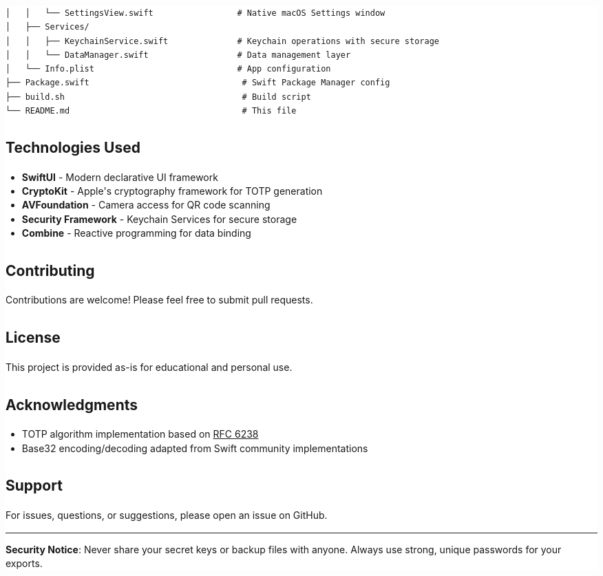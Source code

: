 ```
│   │   └── SettingsView.swift                 # Native macOS Settings window
│   ├── Services/
│   │   ├── KeychainService.swift              # Keychain operations with secure storage
│   │   └── DataManager.swift                  # Data management layer
│   └── Info.plist                             # App configuration
├── Package.swift                               # Swift Package Manager config
├── build.sh                                    # Build script
└── README.md                                   # This file
```

## Technologies Used

- **SwiftUI** - Modern declarative UI framework
- **CryptoKit** - Apple's cryptography framework for TOTP generation
- **AVFoundation** - Camera access for QR code scanning
- **Security Framework** - Keychain Services for secure storage
- **Combine** - Reactive programming for data binding

## Contributing

Contributions are welcome! Please feel free to submit pull requests.

## License

This project is provided as-is for educational and personal use.

## Acknowledgments

- TOTP algorithm implementation based on [RFC 6238](https://tools.ietf.org/html/rfc6238)
- Base32 encoding/decoding adapted from Swift community implementations

## Support

For issues, questions, or suggestions, please open an issue on GitHub.

---

**Security Notice**: Never share your secret keys or backup files with anyone. Always use strong, unique passwords for your exports.